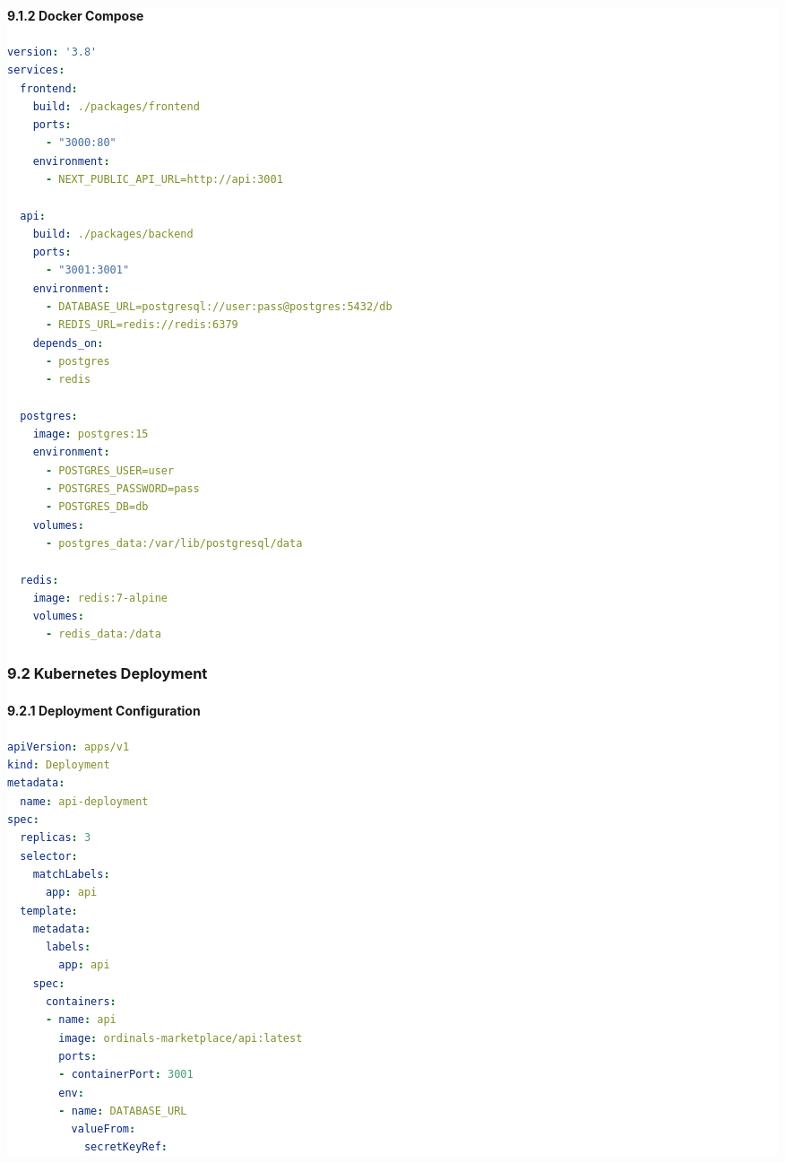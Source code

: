 #### 9.1.2 Docker Compose
```yaml
version: '3.8'
services:
  frontend:
    build: ./packages/frontend
    ports:
      - "3000:80"
    environment:
      - NEXT_PUBLIC_API_URL=http://api:3001
  
  api:
    build: ./packages/backend
    ports:
      - "3001:3001"
    environment:
      - DATABASE_URL=postgresql://user:pass@postgres:5432/db
      - REDIS_URL=redis://redis:6379
    depends_on:
      - postgres
      - redis
  
  postgres:
    image: postgres:15
    environment:
      - POSTGRES_USER=user
      - POSTGRES_PASSWORD=pass
      - POSTGRES_DB=db
    volumes:
      - postgres_data:/var/lib/postgresql/data
  
  redis:
    image: redis:7-alpine
    volumes:
      - redis_data:/data
```

### 9.2 Kubernetes Deployment

#### 9.2.1 Deployment Configuration
```yaml
apiVersion: apps/v1
kind: Deployment
metadata:
  name: api-deployment
spec:
  replicas: 3
  selector:
    matchLabels:
      app: api
  template:
    metadata:
      labels:
        app: api
    spec:
      containers:
      - name: api
        image: ordinals-marketplace/api:latest
        ports:
        - containerPort: 3001
        env:
        - name: DATABASE_URL
          valueFrom:
            secretKeyRef:
```